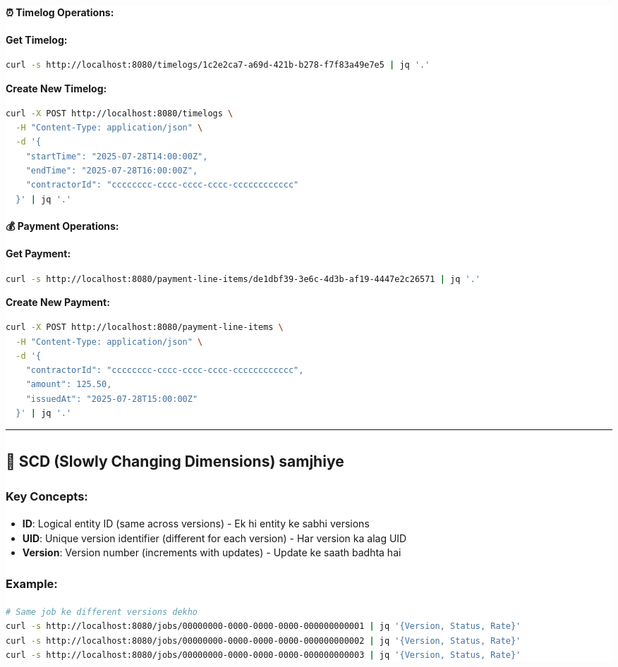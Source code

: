 #### ⏰ Timelog Operations:

**Get Timelog:**
```bash
curl -s http://localhost:8080/timelogs/1c2e2ca7-a69d-421b-b278-f7f83a49e7e5 | jq '.'
```

**Create New Timelog:**
```bash
curl -X POST http://localhost:8080/timelogs \
  -H "Content-Type: application/json" \
  -d '{
    "startTime": "2025-07-28T14:00:00Z",
    "endTime": "2025-07-28T16:00:00Z", 
    "contractorId": "cccccccc-cccc-cccc-cccc-cccccccccccc"
  }' | jq '.'
```

#### 💰 Payment Operations:

**Get Payment:**
```bash
curl -s http://localhost:8080/payment-line-items/de1dbf39-3e6c-4d3b-af19-4447e2c26571 | jq '.'
```

**Create New Payment:**
```bash
curl -X POST http://localhost:8080/payment-line-items \
  -H "Content-Type: application/json" \
  -d '{
    "contractorId": "cccccccc-cccc-cccc-cccc-cccccccccccc",
    "amount": 125.50,
    "issuedAt": "2025-07-28T15:00:00Z"
  }' | jq '.'
```

---

## 🔄 SCD (Slowly Changing Dimensions) samjhiye

### Key Concepts:
- **ID**: Logical entity ID (same across versions) - Ek hi entity ke sabhi versions
- **UID**: Unique version identifier (different for each version) - Har version ka alag UID  
- **Version**: Version number (increments with updates) - Update ke saath badhta hai

### Example:
```bash
# Same job ke different versions dekho
curl -s http://localhost:8080/jobs/00000000-0000-0000-0000-000000000001 | jq '{Version, Status, Rate}'
curl -s http://localhost:8080/jobs/00000000-0000-0000-0000-000000000002 | jq '{Version, Status, Rate}'  
curl -s http://localhost:8080/jobs/00000000-0000-0000-0000-000000000003 | jq '{Version, Status, Rate}'
```
